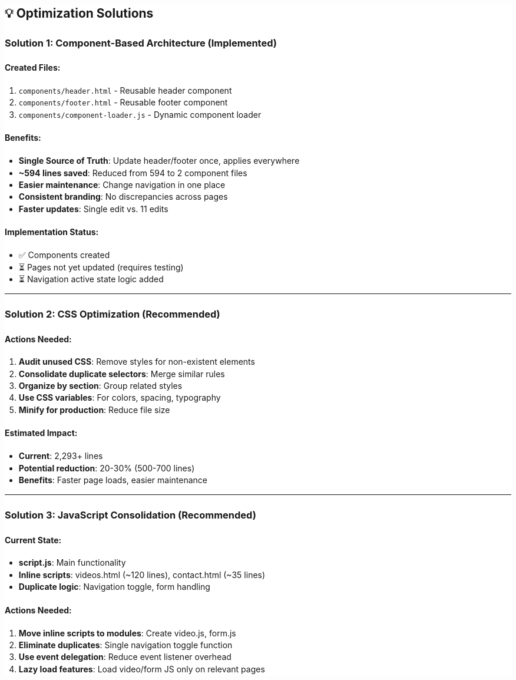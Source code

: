 
## 💡 Optimization Solutions

### Solution 1: Component-Based Architecture (Implemented)

#### Created Files:
1. `components/header.html` - Reusable header component
2. `components/footer.html` - Reusable footer component  
3. `components/component-loader.js` - Dynamic component loader

#### Benefits:
- **Single Source of Truth**: Update header/footer once, applies everywhere
- **~594 lines saved**: Reduced from 594 to 2 component files
- **Easier maintenance**: Change navigation in one place
- **Consistent branding**: No discrepancies across pages
- **Faster updates**: Single edit vs. 11 edits

#### Implementation Status:
- ✅ Components created
- ⏳ Pages not yet updated (requires testing)
- ⏳ Navigation active state logic added

---

### Solution 2: CSS Optimization (Recommended)

#### Actions Needed:
1. **Audit unused CSS**: Remove styles for non-existent elements
2. **Consolidate duplicate selectors**: Merge similar rules
3. **Organize by section**: Group related styles
4. **Use CSS variables**: For colors, spacing, typography
5. **Minify for production**: Reduce file size

#### Estimated Impact:
- **Current**: 2,293+ lines
- **Potential reduction**: 20-30% (500-700 lines)
- **Benefits**: Faster page loads, easier maintenance

---

### Solution 3: JavaScript Consolidation (Recommended)

#### Current State:
- **script.js**: Main functionality
- **Inline scripts**: videos.html (~120 lines), contact.html (~35 lines)
- **Duplicate logic**: Navigation toggle, form handling

#### Actions Needed:
1. **Move inline scripts to modules**: Create video.js, form.js
2. **Eliminate duplicates**: Single navigation toggle function
3. **Use event delegation**: Reduce event listener overhead
4. **Lazy load features**: Load video/form JS only on relevant pages
